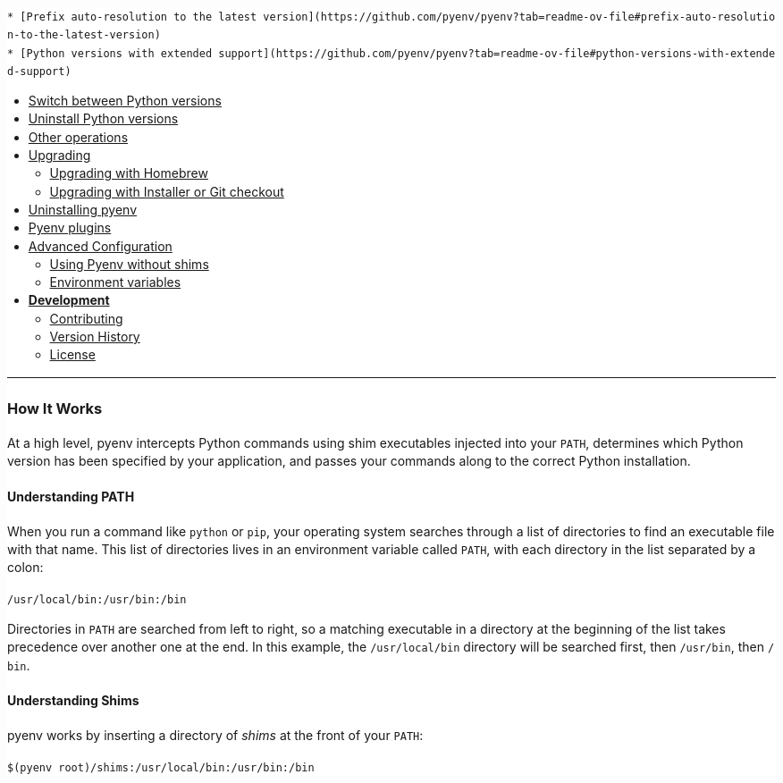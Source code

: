     * [Prefix auto-resolution to the latest version](https://github.com/pyenv/pyenv?tab=readme-ov-file#prefix-auto-resolution-to-the-latest-version)
    * [Python versions with extended support](https://github.com/pyenv/pyenv?tab=readme-ov-file#python-versions-with-extended-support)
  * [Switch between Python versions](https://github.com/pyenv/pyenv?tab=readme-ov-file#switch-between-python-versions)
  * [Uninstall Python versions](https://github.com/pyenv/pyenv?tab=readme-ov-file#uninstall-python-versions)
  * [Other operations](https://github.com/pyenv/pyenv?tab=readme-ov-file#other-operations)
* [Upgrading](https://github.com/pyenv/pyenv?tab=readme-ov-file#upgrading)
  * [Upgrading with Homebrew](https://github.com/pyenv/pyenv?tab=readme-ov-file#upgrading-with-homebrew)
  * [Upgrading with Installer or Git checkout](https://github.com/pyenv/pyenv?tab=readme-ov-file#upgrading-with-installer-or-git-checkout)
* [Uninstalling pyenv](https://github.com/pyenv/pyenv?tab=readme-ov-file#uninstalling-pyenv)
* [Pyenv plugins](https://github.com/pyenv/pyenv?tab=readme-ov-file#pyenv-plugins)
* [Advanced Configuration](https://github.com/pyenv/pyenv?tab=readme-ov-file#advanced-configuration)
  * [Using Pyenv without shims](https://github.com/pyenv/pyenv?tab=readme-ov-file#using-pyenv-without-shims)
  * [Environment variables](https://github.com/pyenv/pyenv?tab=readme-ov-file#environment-variables)
* [**Development**](https://github.com/pyenv/pyenv?tab=readme-ov-file#development)
  * [Contributing](https://github.com/pyenv/pyenv?tab=readme-ov-file#contributing)
  * [Version History](https://github.com/pyenv/pyenv?tab=readme-ov-file#version-history)
  * [License](https://github.com/pyenv/pyenv?tab=readme-ov-file#license)

***

### How It Works

At a high level, pyenv intercepts Python commands using shim executables injected into your `PATH`, determines which Python version has been specified by your application, and passes your commands along to the correct Python installation.

#### Understanding PATH

When you run a command like `python` or `pip`, your operating system searches through a list of directories to find an executable file with that name. This list of directories lives in an environment variable called `PATH`, with each directory in the list separated by a colon:

```
/usr/local/bin:/usr/bin:/bin
```

Directories in `PATH` are searched from left to right, so a matching executable in a directory at the beginning of the list takes precedence over another one at the end. In this example, the `/usr/local/bin` directory will be searched first, then `/usr/bin`, then `/bin`.

#### Understanding Shims

pyenv works by inserting a directory of _shims_ at the front of your `PATH`:

```
$(pyenv root)/shims:/usr/local/bin:/usr/bin:/bin
```
